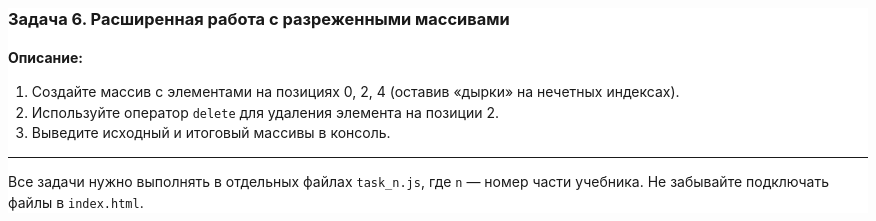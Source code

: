 ### Задача 6. Расширенная работа с разреженными массивами

**Описание:**

1. Создайте массив с элементами на позициях 0, 2, 4 (оставив «дырки» на нечетных индексах).
2. Используйте оператор `delete` для удаления элемента на позиции 2.
3. Выведите исходный и итоговый массивы в консоль.

---

Все задачи нужно выполнять в отдельных файлах `task_n.js`, где `n` — номер части учебника. Не забывайте подключать файлы в `index.html`.
